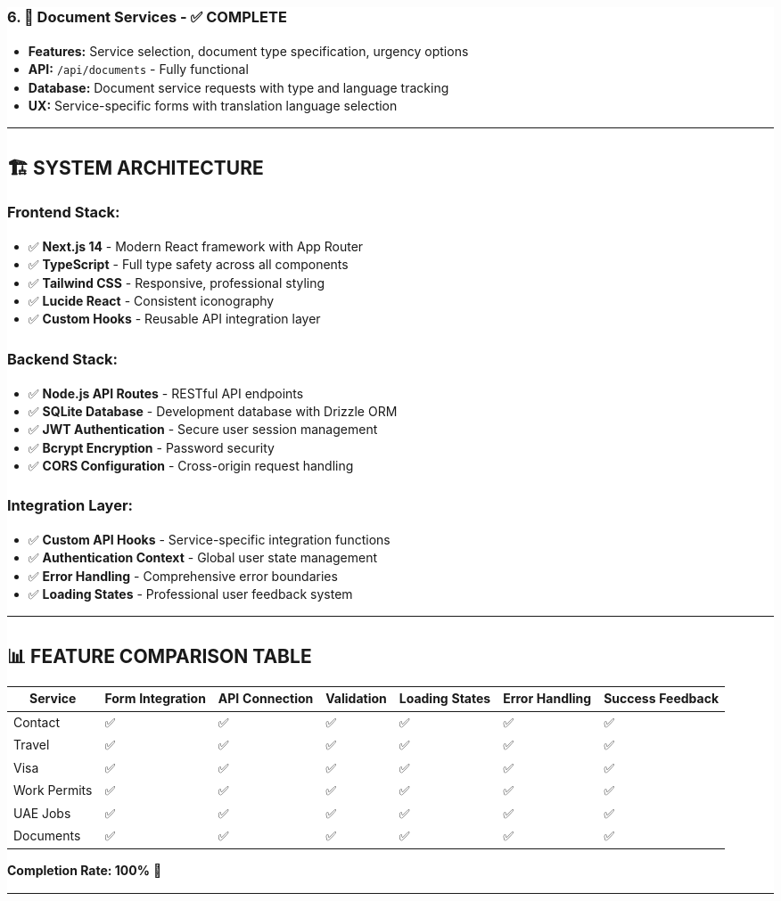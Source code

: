 ### 6. 📄 **Document Services** - ✅ COMPLETE
- **Features:** Service selection, document type specification, urgency options
- **API:** `/api/documents` - Fully functional
- **Database:** Document service requests with type and language tracking
- **UX:** Service-specific forms with translation language selection

---

## 🏗️ **SYSTEM ARCHITECTURE**

### **Frontend Stack:**
- ✅ **Next.js 14** - Modern React framework with App Router
- ✅ **TypeScript** - Full type safety across all components
- ✅ **Tailwind CSS** - Responsive, professional styling
- ✅ **Lucide React** - Consistent iconography
- ✅ **Custom Hooks** - Reusable API integration layer

### **Backend Stack:**
- ✅ **Node.js API Routes** - RESTful API endpoints
- ✅ **SQLite Database** - Development database with Drizzle ORM
- ✅ **JWT Authentication** - Secure user session management
- ✅ **Bcrypt Encryption** - Password security
- ✅ **CORS Configuration** - Cross-origin request handling

### **Integration Layer:**
- ✅ **Custom API Hooks** - Service-specific integration functions
- ✅ **Authentication Context** - Global user state management
- ✅ **Error Handling** - Comprehensive error boundaries
- ✅ **Loading States** - Professional user feedback system

---

## 📊 **FEATURE COMPARISON TABLE**

| Service | Form Integration | API Connection | Validation | Loading States | Error Handling | Success Feedback |
|---------|------------------|----------------|------------|----------------|----------------|------------------|
| Contact | ✅ | ✅ | ✅ | ✅ | ✅ | ✅ |
| Travel | ✅ | ✅ | ✅ | ✅ | ✅ | ✅ |
| Visa | ✅ | ✅ | ✅ | ✅ | ✅ | ✅ |
| Work Permits | ✅ | ✅ | ✅ | ✅ | ✅ | ✅ |
| UAE Jobs | ✅ | ✅ | ✅ | ✅ | ✅ | ✅ |
| Documents | ✅ | ✅ | ✅ | ✅ | ✅ | ✅ |

**Completion Rate: 100%** 🎉

---
